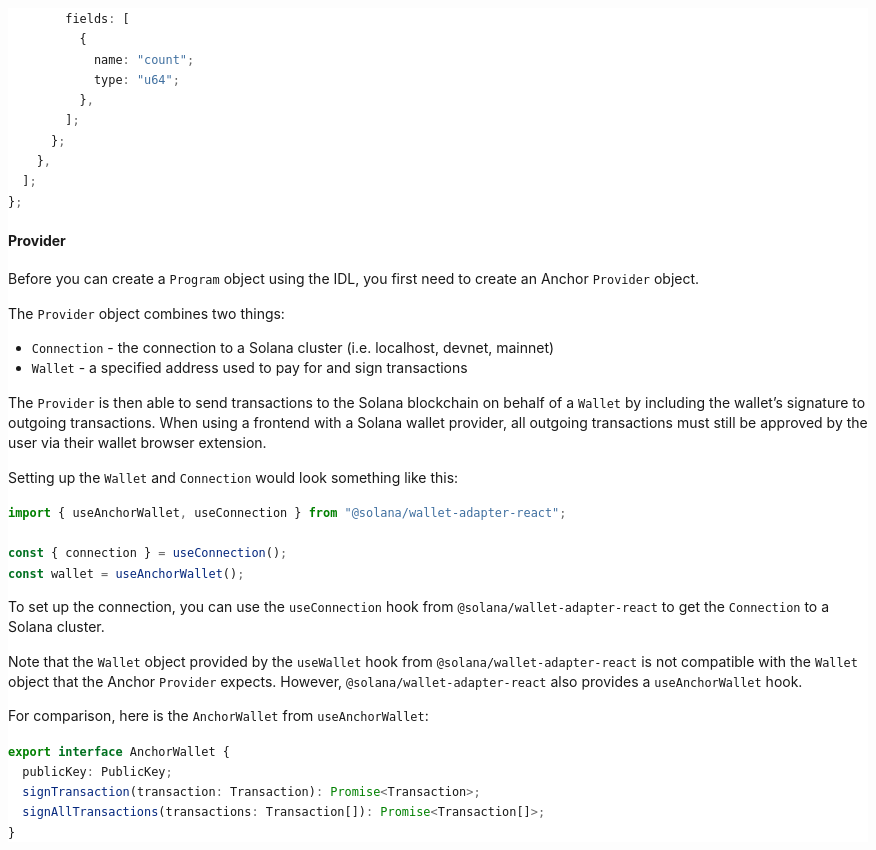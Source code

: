 ```typescript
        fields: [
          {
            name: "count";
            type: "u64";
          },
        ];
      };
    },
  ];
};
```

#### Provider

Before you can create a `Program` object using the IDL, you first need to create
an Anchor `Provider` object.

The `Provider` object combines two things:

- `Connection` - the connection to a Solana cluster (i.e. localhost, devnet,
  mainnet)
- `Wallet` - a specified address used to pay for and sign transactions

The `Provider` is then able to send transactions to the Solana blockchain on
behalf of a `Wallet` by including the wallet’s signature to outgoing
transactions. When using a frontend with a Solana wallet provider, all outgoing
transactions must still be approved by the user via their wallet browser
extension.

Setting up the `Wallet` and `Connection` would look something like this:

```typescript
import { useAnchorWallet, useConnection } from "@solana/wallet-adapter-react";

const { connection } = useConnection();
const wallet = useAnchorWallet();
```

To set up the connection, you can use the `useConnection` hook from
`@solana/wallet-adapter-react` to get the `Connection` to a Solana cluster.

Note that the `Wallet` object provided by the `useWallet` hook from
`@solana/wallet-adapter-react` is not compatible with the `Wallet` object that
the Anchor `Provider` expects. However, `@solana/wallet-adapter-react` also
provides a `useAnchorWallet` hook.

For comparison, here is the `AnchorWallet` from `useAnchorWallet`:

```typescript
export interface AnchorWallet {
  publicKey: PublicKey;
  signTransaction(transaction: Transaction): Promise<Transaction>;
  signAllTransactions(transactions: Transaction[]): Promise<Transaction[]>;
}
```
